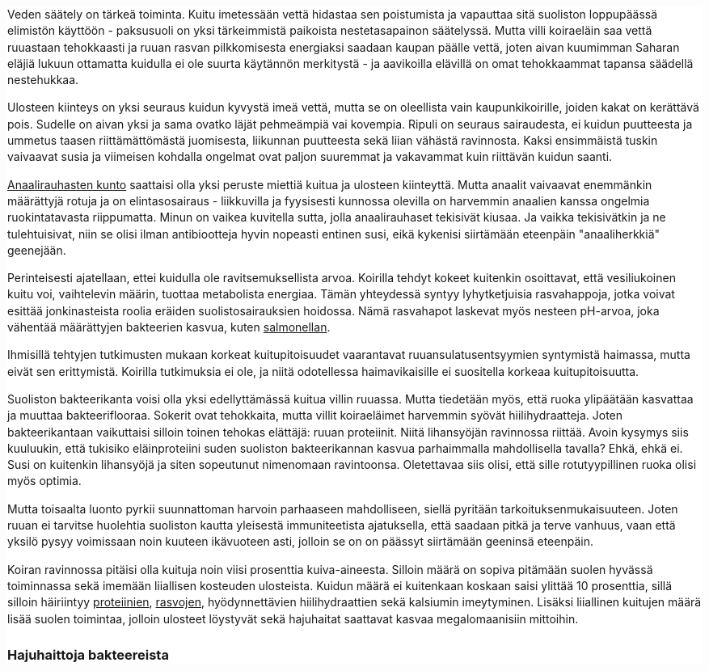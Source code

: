 Veden säätely on tärkeä toiminta. Kuitu imetessään vettä hidastaa sen poistumista ja vapauttaa sitä suoliston loppupäässä elimistön käyttöön - paksusuoli on yksi tärkeimmistä paikoista nestetasapainon säätelyssä. Mutta villi koiraeläin saa vettä ruuastaan tehokkaasti ja ruuan rasvan pilkkomisesta energiaksi saadaan kaupan päälle vettä, joten aivan kuumimman Saharan eläjiä lukuun ottamatta kuidulla ei ole suurta käytännön merkitystä - ja aavikoilla elävillä on omat tehokkaammat tapansa säädellä nestehukkaa.

Ulosteen kiinteys on yksi seuraus kuidun kyvystä imeä vettä, mutta se on oleellista vain kaupunkikoirille, joiden kakat on kerättävä pois. Sudelle on aivan yksi ja sama ovatko läjät pehmeämpiä vai kovempia. Ripuli on seuraus sairaudesta, ei kuidun puutteesta ja ummetus taasen riittämättömästä juomisesta, liikunnan puutteesta sekä liian vähästä ravinnosta. Kaksi ensimmäistä tuskin vaivaavat susia ja viimeisen kohdalla ongelmat ovat paljon suuremmat ja vakavammat kuin riittävän kuidun saanti.

[Anaalirauhasten kunto](https://www.katiska.eu/tieto/koiran-suolisto-vatsa/anaalirauhaset/ "Anaalirauhaset") saattaisi olla yksi peruste miettiä kuitua ja ulosteen kiinteyttä. Mutta anaalit vaivaavat enemmänkin määrättyjä rotuja ja on elintasosairaus - liikkuvilla ja fyysisesti kunnossa olevilla on harvemmin anaalien kanssa ongelmia ruokintatavasta riippumatta. Minun on vaikea kuvitella sutta, jolla anaalirauhaset tekisivät kiusaa. Ja vaikka tekisivätkin ja ne tulehtuisivat, niin se olisi ilman antibiootteja hyvin nopeasti entinen susi, eikä kykenisi siirtämään eteenpäin "anaaliherkkiä" geenejään.

Perinteisesti ajatellaan, ettei kuidulla ole ravitsemuksellista arvoa. Koirilla tehdyt kokeet kuitenkin osoittavat, että vesiliukoinen kuitu voi, vaihtelevin määrin, tuottaa metabolista energiaa. Tämän yhteydessä syntyy lyhytketjuisia rasvahappoja, jotka voivat esittää jonkinasteista roolia eräiden suolistosairauksien hoidossa. Nämä rasvahapot laskevat myös nesteen pH-arvoa, joka vähentää määrättyjen bakteerien kasvua, kuten [salmonellan](https://www.katiska.eu/tieto/koira-ruoka-turvallisuus/salmonella-ja-raakaruokinta/ "Salmonella ja raakaruokinta").

Ihmisillä tehtyjen tutkimusten mukaan korkeat kuitupitoisuudet vaarantavat ruuansulatusentsyymien syntymistä haimassa, mutta eivät sen erittymistä. Koirilla tutkimuksia ei ole, ja niitä odotellessa haimavikaisille ei suositella korkeaa kuitupitoisuutta.

Suoliston bakteerikanta voisi olla yksi edellyttämässä kuitua villin ruuassa. Mutta tiedetään myös, että ruoka ylipäätään kasvattaa ja muuttaa bakteeriflooraa. Sokerit ovat tehokkaita, mutta villit koiraeläimet harvemmin syövät hiilihydraatteja. Joten bakteerikantaan vaikuttaisi silloin toinen tehokas elättäjä: ruuan proteiinit. Niitä lihansyöjän ravinnossa riittää. Avoin kysymys siis kuuluukin, että tukisiko eläinproteiini suden suoliston bakteerikannan kasvua parhaimmalla mahdollisella tavalla? Ehkä, ehkä ei. Susi on kuitenkin lihansyöjä ja siten sopeutunut nimenomaan ravintoonsa. Oletettavaa siis olisi, että sille rotutyypillinen ruoka olisi myös optimia.

Mutta toisaalta luonto pyrkii suunnattoman harvoin parhaaseen mahdolliseen, siellä pyritään tarkoituksenmukaisuuteen. Joten ruuan ei tarvitse huolehtia suoliston kautta yleisestä immuniteetista ajatuksella, että saadaan pitkä ja terve vanhuus, vaan että yksilö pysyy voimissaan noin kuuteen ikävuoteen asti, jolloin se on on päässyt siirtämään geeninsä eteenpäin.

Koiran ravinnossa pitäisi olla kuituja noin viisi prosenttia kuiva-aineesta. Silloin määrä on sopiva pitämään suolen hyvässä toiminnassa sekä imemään liiallisen kosteuden ulosteista. Kuidun määrä ei kuitenkaan koskaan saisi ylittää 10 prosenttia, sillä silloin häiriintyy [proteiinien](https://www.katiska.eu/tieto/proteiinit/proteiini-ruokinnassa/ "Proteiini ruokinnassa"), [rasvojen](https://www.katiska.eu/tieto/rasvat/rasva-ruokinnassa/ "Rasva ruokinnassa"), hyödynnettävien hiilihydraattien sekä kalsiumin imeytyminen. Lisäksi liiallinen kuitujen määrä lisää suolen toimintaa, jolloin ulosteet löystyvät sekä hajuhaitat saattavat kasvaa megalomaanisiin mittoihin.

### Hajuhaittoja bakteereista
